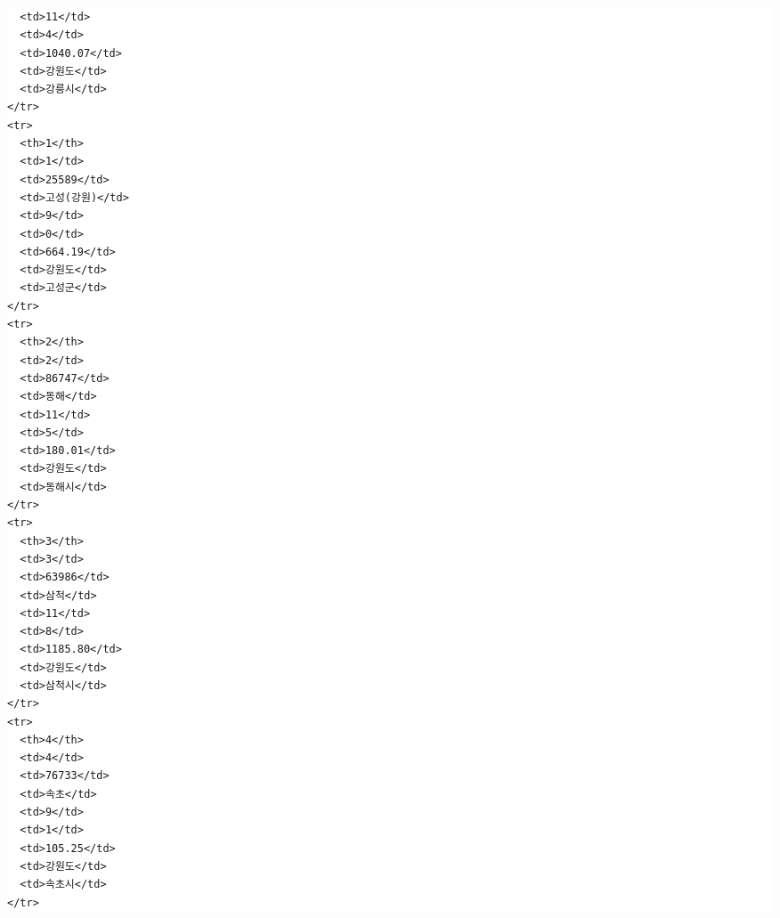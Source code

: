       <td>11</td>
      <td>4</td>
      <td>1040.07</td>
      <td>강원도</td>
      <td>강릉시</td>
    </tr>
    <tr>
      <th>1</th>
      <td>1</td>
      <td>25589</td>
      <td>고성(강원)</td>
      <td>9</td>
      <td>0</td>
      <td>664.19</td>
      <td>강원도</td>
      <td>고성군</td>
    </tr>
    <tr>
      <th>2</th>
      <td>2</td>
      <td>86747</td>
      <td>동해</td>
      <td>11</td>
      <td>5</td>
      <td>180.01</td>
      <td>강원도</td>
      <td>동해시</td>
    </tr>
    <tr>
      <th>3</th>
      <td>3</td>
      <td>63986</td>
      <td>삼척</td>
      <td>11</td>
      <td>8</td>
      <td>1185.80</td>
      <td>강원도</td>
      <td>삼척시</td>
    </tr>
    <tr>
      <th>4</th>
      <td>4</td>
      <td>76733</td>
      <td>속초</td>
      <td>9</td>
      <td>1</td>
      <td>105.25</td>
      <td>강원도</td>
      <td>속초시</td>
    </tr>
  </tbody>
</table>
</div>
